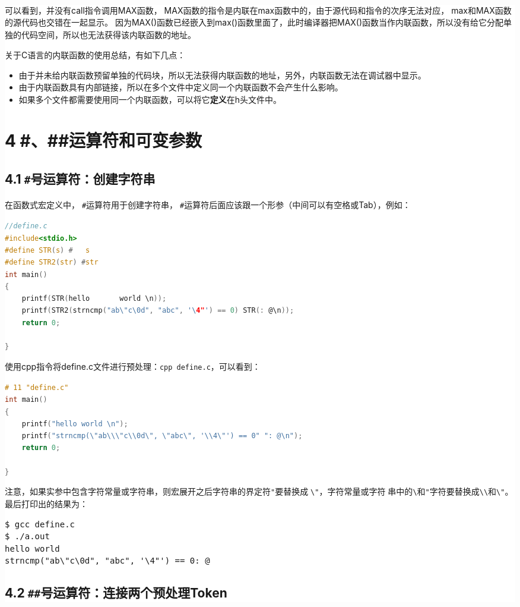 可以看到，并没有call指令调用MAX函数， MAX函数的指令是内联在max函数中的，由于源代码和指令的次序无法对应， max和MAX函数的源代码也交错在一起显示。  因为MAX()函数已经嵌入到max()函数里面了，此时编译器把MAX()函数当作内联函数，所以没有给它分配单独的代码空间，所以也无法获得该内联函数的地址。

关于C语言的内联函数的使用总结，有如下几点：

- 由于并未给内联函数预留单独的代码块，所以无法获得内联函数的地址，另外，内联函数无法在调试器中显示。
- 由于内联函数具有内部链接，所以在多个文件中定义同一个内联函数不会产生什么影响。
- 如果多个文件都需要使用同一个内联函数，可以将它**定义**在h头文件中。



# 4  #、##运算符和可变参数

## 4.1 `#`号运算符：创建字符串

在函数式宏定义中， `#`运算符用于创建字符串， `#`运算符后面应该跟一个形参（中间可以有空格或Tab），例如：  

```c
//define.c
#include<stdio.h>
#define STR(s) #   s
#define STR2(str) #str
int main()
{
    printf(STR(hello       world \n));
    printf(STR2(strncmp("ab\"c\0d", "abc", '\4"') == 0) STR(: @\n));
    return 0;

}
```

使用cpp指令将define.c文件进行预处理：`cpp define.c`，可以看到：

```c
# 11 "define.c"
int main()
{
    printf("hello world \n");
    printf("strncmp(\"ab\\\"c\\0d\", \"abc\", '\\4\"') == 0" ": @\n");
    return 0;

}
```

注意，如果实参中包含字符常量或字符串，则宏展开之后字符串的界定符`"`要替换成 `\"`，字符常量或字符
串中的`\`和`"`字符要替换成`\\`和`\"`。  最后打印出的结果为：

<pre>$ gcc define.c
$ ./a.out 
hello world 
strncmp(&quot;ab\&quot;c\0d&quot;, &quot;abc&quot;, &apos;\4&quot;&apos;) == 0: @
</pre>

## 4.2 `##`号运算符：连接两个预处理Token
